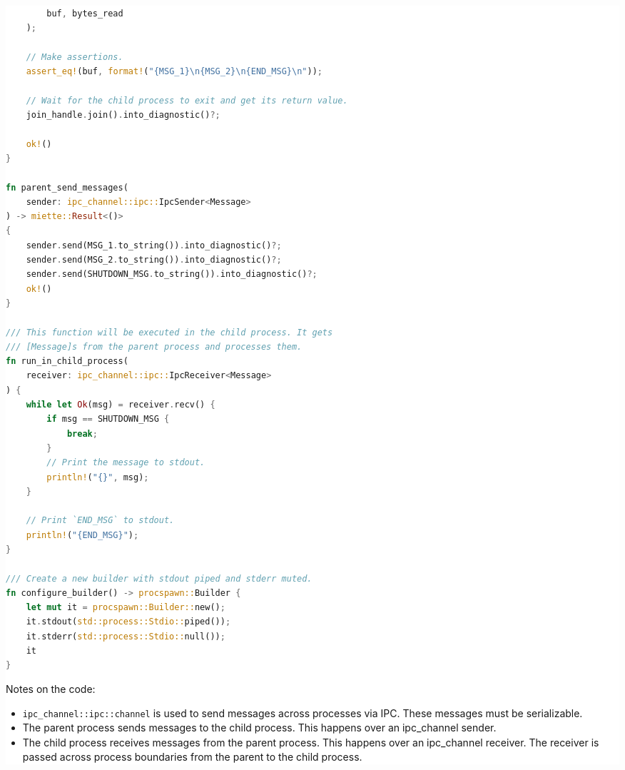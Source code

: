 ```rust
        buf, bytes_read
    );

    // Make assertions.
    assert_eq!(buf, format!("{MSG_1}\n{MSG_2}\n{END_MSG}\n"));

    // Wait for the child process to exit and get its return value.
    join_handle.join().into_diagnostic()?;

    ok!()
}

fn parent_send_messages(
    sender: ipc_channel::ipc::IpcSender<Message>
) -> miette::Result<()>
{
    sender.send(MSG_1.to_string()).into_diagnostic()?;
    sender.send(MSG_2.to_string()).into_diagnostic()?;
    sender.send(SHUTDOWN_MSG.to_string()).into_diagnostic()?;
    ok!()
}

/// This function will be executed in the child process. It gets
/// [Message]s from the parent process and processes them.
fn run_in_child_process(
    receiver: ipc_channel::ipc::IpcReceiver<Message>
) {
    while let Ok(msg) = receiver.recv() {
        if msg == SHUTDOWN_MSG {
            break;
        }
        // Print the message to stdout.
        println!("{}", msg);
    }

    // Print `END_MSG` to stdout.
    println!("{END_MSG}");
}

/// Create a new builder with stdout piped and stderr muted.
fn configure_builder() -> procspawn::Builder {
    let mut it = procspawn::Builder::new();
    it.stdout(std::process::Stdio::piped());
    it.stderr(std::process::Stdio::null());
    it
}
```

Notes on the code:

- `ipc_channel::ipc::channel` is used to send messages across processes via IPC. These
  messages must be serializable.
- The parent process sends messages to the child process. This happens over an
  ipc_channel sender.
- The child process receives messages from the parent process. This happens over an
  ipc_channel receiver. The receiver is passed across process boundaries from
  the parent to the child process.

